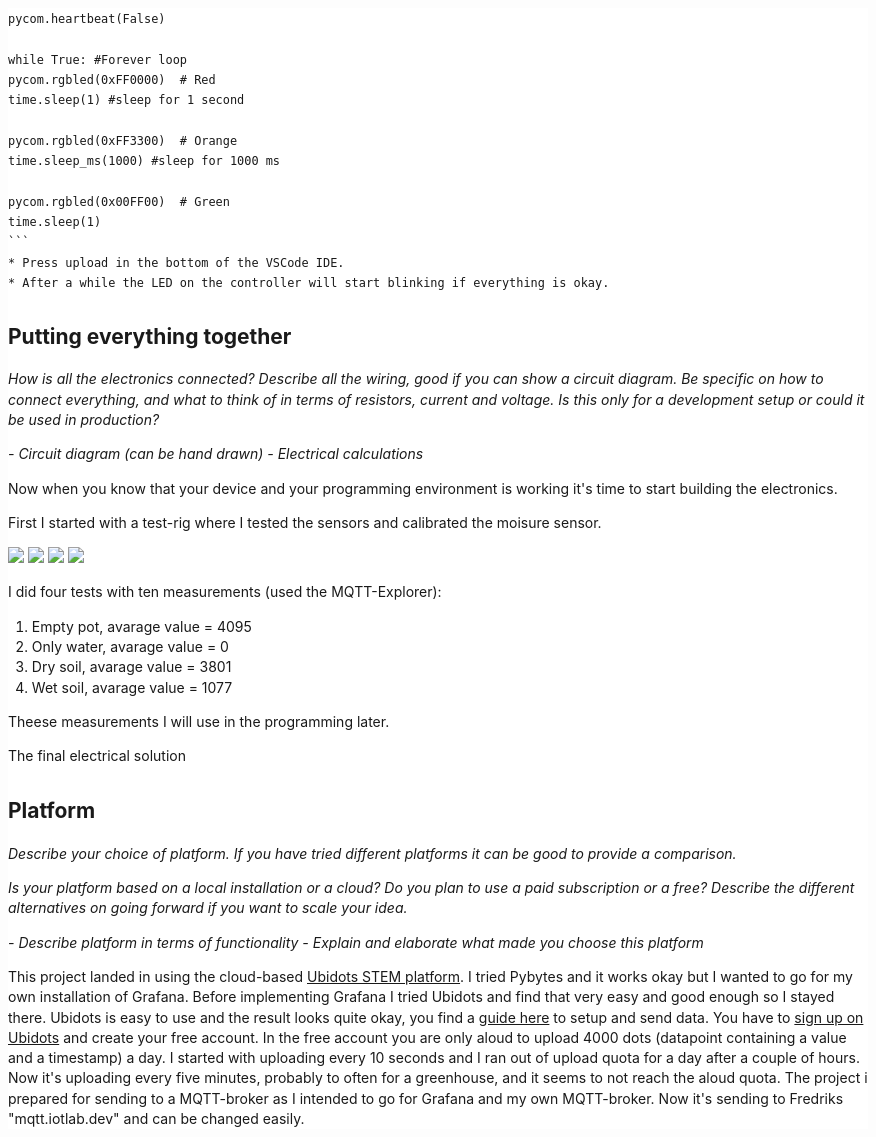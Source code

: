     pycom.heartbeat(False)

    while True: #Forever loop
    pycom.rgbled(0xFF0000)  # Red
    time.sleep(1) #sleep for 1 second

    pycom.rgbled(0xFF3300)  # Orange
    time.sleep_ms(1000) #sleep for 1000 ms

    pycom.rgbled(0x00FF00)  # Green
    time.sleep(1)
    ```
    * Press upload in the bottom of the VSCode IDE.
    * After a while the LED on the controller will start blinking if everything is okay.

## Putting everything together
*How is all the electronics connected? Describe all the wiring, good if you can show a circuit diagram. Be specific on how to connect everything, and what to think of in terms of resistors, current and voltage. Is this only for a development setup or could it be used in production?*

*- Circuit diagram (can be hand drawn)*
*- Electrical calculations*

Now when you know that your device and your programming environment is working it's time to start building the electronics.

First I started with a test-rig where I tested the sensors and calibrated the moisure sensor.

![](https://i.imgur.com/PFumEgt.jpg) ![](https://i.imgur.com/iOxMB7a.jpg) ![](https://i.imgur.com/6NmXIRf.jpg) ![](https://i.imgur.com/xjmUkRg.jpg)

I did four tests with ten measurements (used the MQTT-Explorer):
1. Empty pot, avarage value = 4095
2. Only water, avarage value = 0
3. Dry soil, avarage value = 3801 
4. Wet soil, avarage value = 1077

Theese measurements I will use in the programming later.

The final electrical solution 








## Platform
*Describe your choice of platform. If you have tried different platforms it can be good to provide a comparison.*

*Is your platform based on a local installation or a cloud? Do you plan to use a paid subscription or a free? Describe the different alternatives on going forward if you want to scale your idea.*

*- Describe platform in terms of functionality*
*- Explain and elaborate what made you choose this platform*

This project landed in using the cloud-based [Ubidots STEM platform](https://ubidots.com/stem/).
I tried Pybytes and it works okay but I wanted to go for my own installation of Grafana. Before implementing Grafana I tried Ubidots and find that very easy and good enough so I stayed there.
Ubidots is easy to use and the result looks quite okay, you find a [guide here](https://help.ubidots.com/en/articles/961994-connect-any-pycom-board-to-ubidots-using-wi-fi-over-http) to setup and send data. You have to [sign up on Ubidots](https://industrial.ubidots.com/accounts/signup_industrial/) and create your free account. In the free account you are only aloud to upload 4000 dots (datapoint containing a value and a timestamp) a day. 
I started with uploading every 10 seconds and I ran out of upload quota for a day after a couple of hours. Now it's uploading every five minutes, probably to often for a greenhouse, and it seems to not reach the aloud quota.
The project i prepared for sending to a MQTT-broker as I intended to go for Grafana and my own MQTT-broker. Now it's sending to Fredriks "mqtt.iotlab.dev" and can be changed easily.
